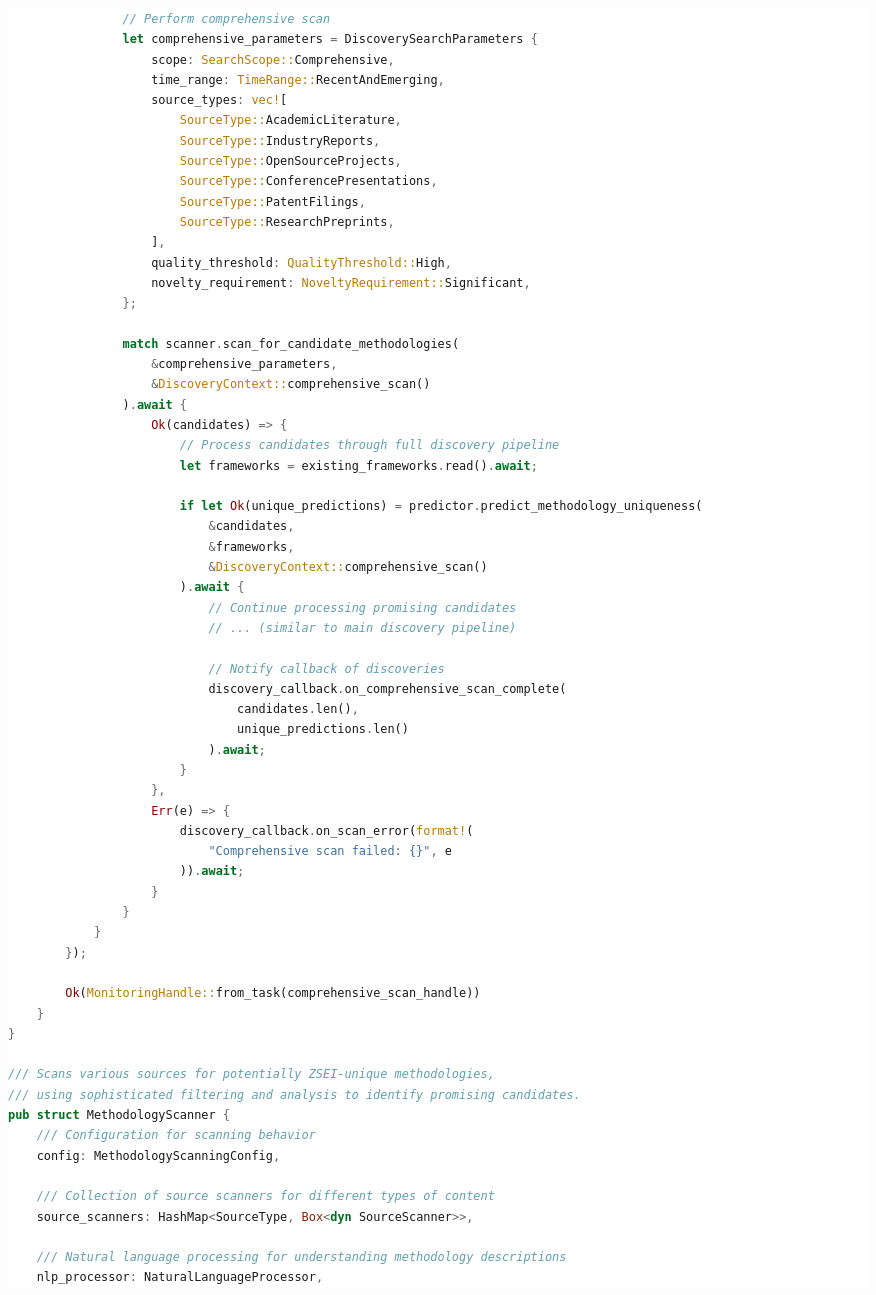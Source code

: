 ```rust
                // Perform comprehensive scan
                let comprehensive_parameters = DiscoverySearchParameters {
                    scope: SearchScope::Comprehensive,
                    time_range: TimeRange::RecentAndEmerging,
                    source_types: vec![
                        SourceType::AcademicLiterature,
                        SourceType::IndustryReports,
                        SourceType::OpenSourceProjects,
                        SourceType::ConferencePresentations,
                        SourceType::PatentFilings,
                        SourceType::ResearchPreprints,
                    ],
                    quality_threshold: QualityThreshold::High,
                    novelty_requirement: NoveltyRequirement::Significant,
                };
                
                match scanner.scan_for_candidate_methodologies(
                    &comprehensive_parameters,
                    &DiscoveryContext::comprehensive_scan()
                ).await {
                    Ok(candidates) => {
                        // Process candidates through full discovery pipeline
                        let frameworks = existing_frameworks.read().await;
                        
                        if let Ok(unique_predictions) = predictor.predict_methodology_uniqueness(
                            &candidates,
                            &frameworks,
                            &DiscoveryContext::comprehensive_scan()
                        ).await {
                            // Continue processing promising candidates
                            // ... (similar to main discovery pipeline)
                            
                            // Notify callback of discoveries
                            discovery_callback.on_comprehensive_scan_complete(
                                candidates.len(),
                                unique_predictions.len()
                            ).await;
                        }
                    },
                    Err(e) => {
                        discovery_callback.on_scan_error(format!(
                            "Comprehensive scan failed: {}", e
                        )).await;
                    }
                }
            }
        });
        
        Ok(MonitoringHandle::from_task(comprehensive_scan_handle))
    }
}

/// Scans various sources for potentially ZSEI-unique methodologies,
/// using sophisticated filtering and analysis to identify promising candidates.
pub struct MethodologyScanner {
    /// Configuration for scanning behavior
    config: MethodologyScanningConfig,
    
    /// Collection of source scanners for different types of content
    source_scanners: HashMap<SourceType, Box<dyn SourceScanner>>,
    
    /// Natural language processing for understanding methodology descriptions
    nlp_processor: NaturalLanguageProcessor,
```